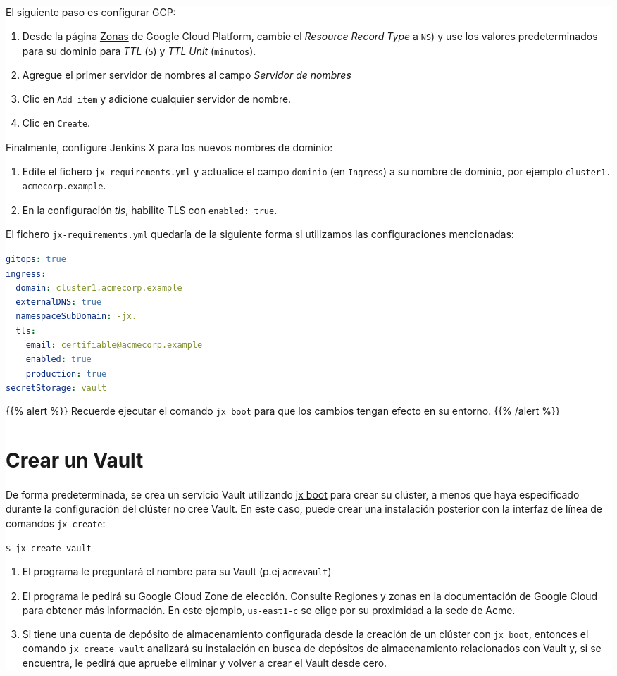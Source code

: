 El siguiente paso es configurar GCP:

1. Desde la página [Zonas](https://console.cloud.google.com/net-services/dns/zones) de Google Cloud Platform, cambie el *Resource Record Type* a `NS`) y use los valores predeterminados para su dominio para *TTL* (`5`) y *TTL Unit* (`minutos`).

2. Agregue el primer servidor de nombres al campo *Servidor de nombres*

3. Clic en `Add item` y adicione cualquier servidor de nombre.

4. Clic en `Create`.

Finalmente, configure Jenkins X para los nuevos nombres de dominio:

1. Edite el fichero `jx-requirements.yml` y actualice el campo `dominio` (en `Ingress`) a su nombre de dominio, por ejemplo `cluster1.acmecorp.example`.

2. En la configuración *tls*, habilite TLS con `enabled: true`.

El fichero `jx-requirements.yml` quedaría de la siguiente forma si utilizamos las configuraciones mencionadas:

```yaml
gitops: true
ingress:
  domain: cluster1.acmecorp.example
  externalDNS: true
  namespaceSubDomain: -jx.
  tls:
    email: certifiable@acmecorp.example
    enabled: true
    production: true
secretStorage: vault
```

{{% alert %}}
Recuerde ejecutar el comando `jx boot` para que los cambios tengan efecto en su entorno.
{{% /alert %}}

# Crear un Vault

De forma predeterminada, se crea un servicio Vault utilizando [jx boot](/getting-started/boot/) para crear su clúster, a menos que haya especificado durante la configuración del clúster no cree Vault. En este caso, puede crear una instalación posterior con la interfaz de línea de comandos `jx create`:

```
$ jx create vault
```

1. El programa le preguntará el nombre para su Vault (p.ej `acmevault`)

2. El programa le pedirá su Google Cloud Zone de elección. Consulte [Regiones y zonas](https://cloud.google.com/compute/docs/regions-zones/) en la documentación de Google Cloud para obtener más información. En este ejemplo, `us-east1-c` se elige por su proximidad a la sede de Acme.

3. Si tiene una cuenta de depósito de almacenamiento configurada desde la creación de un clúster con `jx boot`, entonces el comando `jx create vault` analizará su instalación en busca de depósitos de almacenamiento relacionados con Vault y, si se encuentra, le pedirá que apruebe eliminar y volver a crear el Vault desde cero.
